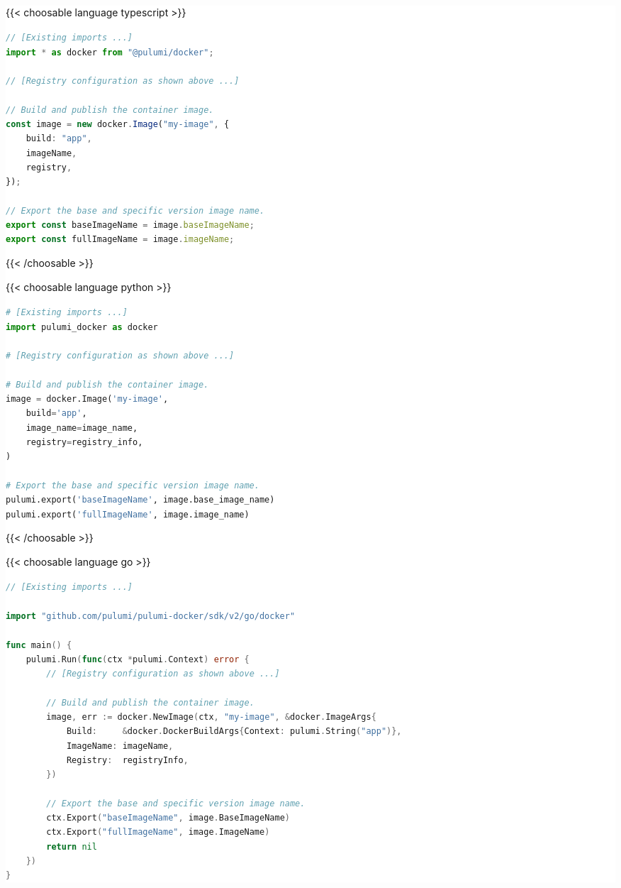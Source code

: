 {{< choosable language typescript >}}

```typescript
// [Existing imports ...]
import * as docker from "@pulumi/docker";

// [Registry configuration as shown above ...]

// Build and publish the container image.
const image = new docker.Image("my-image", {
    build: "app",
    imageName,
    registry,
});

// Export the base and specific version image name.
export const baseImageName = image.baseImageName;
export const fullImageName = image.imageName;
```

{{< /choosable >}}

{{< choosable language python >}}

```python
# [Existing imports ...]
import pulumi_docker as docker

# [Registry configuration as shown above ...]

# Build and publish the container image.
image = docker.Image('my-image',
    build='app',
    image_name=image_name,
    registry=registry_info,
)

# Export the base and specific version image name.
pulumi.export('baseImageName', image.base_image_name)
pulumi.export('fullImageName', image.image_name)
```

{{< /choosable >}}

{{< choosable language go >}}

```go
// [Existing imports ...]

import "github.com/pulumi/pulumi-docker/sdk/v2/go/docker"

func main() {
    pulumi.Run(func(ctx *pulumi.Context) error {
        // [Registry configuration as shown above ...]

        // Build and publish the container image.
        image, err := docker.NewImage(ctx, "my-image", &docker.ImageArgs{
            Build:     &docker.DockerBuildArgs{Context: pulumi.String("app")},
            ImageName: imageName,
            Registry:  registryInfo,
        })

        // Export the base and specific version image name.
        ctx.Export("baseImageName", image.BaseImageName)
        ctx.Export("fullImageName", image.ImageName)
        return nil
    })
}
```